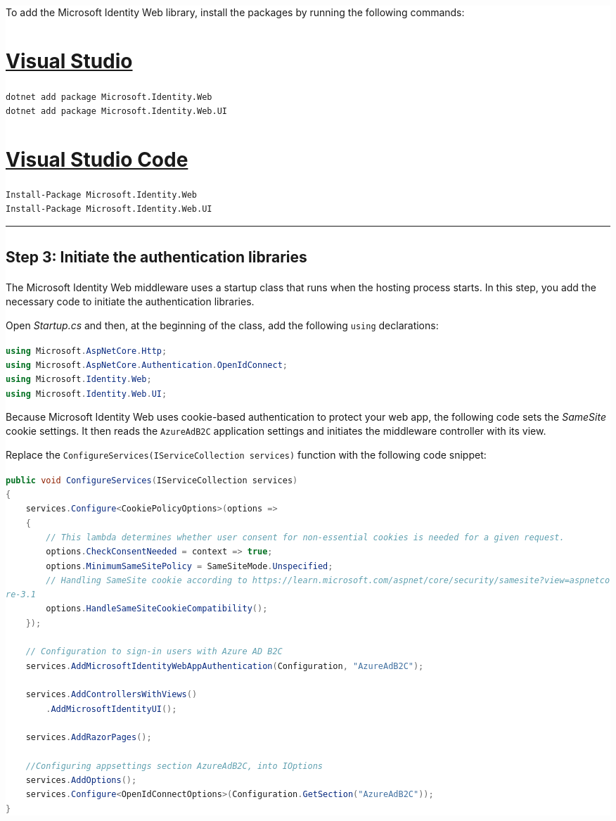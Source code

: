 To add the Microsoft Identity Web library, install the packages by running the following commands: 

# [Visual Studio](#tab/visual-studio)

```dotnetcli
dotnet add package Microsoft.Identity.Web
dotnet add package Microsoft.Identity.Web.UI
```

# [Visual Studio Code](#tab/visual-studio-code)

```dotnetcli
Install-Package Microsoft.Identity.Web
Install-Package Microsoft.Identity.Web.UI 
```

---


## Step 3: Initiate the authentication libraries

The Microsoft Identity Web middleware uses a startup class that runs when the hosting process starts. In this step, you add the necessary code to initiate the authentication libraries.

Open *Startup.cs* and then, at the beginning of the class, add the following `using` declarations:

```csharp
using Microsoft.AspNetCore.Http;
using Microsoft.AspNetCore.Authentication.OpenIdConnect;
using Microsoft.Identity.Web;
using Microsoft.Identity.Web.UI;
```

Because Microsoft Identity Web uses cookie-based authentication to protect your web app, the following code sets the *SameSite* cookie settings. It then reads the `AzureAdB2C` application settings and initiates the middleware controller with its view. 

Replace the `ConfigureServices(IServiceCollection services)` function with the following code snippet: 

```csharp
public void ConfigureServices(IServiceCollection services)
{
    services.Configure<CookiePolicyOptions>(options =>
    {
        // This lambda determines whether user consent for non-essential cookies is needed for a given request.
        options.CheckConsentNeeded = context => true;
        options.MinimumSameSitePolicy = SameSiteMode.Unspecified;
        // Handling SameSite cookie according to https://learn.microsoft.com/aspnet/core/security/samesite?view=aspnetcore-3.1
        options.HandleSameSiteCookieCompatibility();
    });

    // Configuration to sign-in users with Azure AD B2C
    services.AddMicrosoftIdentityWebAppAuthentication(Configuration, "AzureAdB2C");

    services.AddControllersWithViews()
        .AddMicrosoftIdentityUI();

    services.AddRazorPages();

    //Configuring appsettings section AzureAdB2C, into IOptions
    services.AddOptions();
    services.Configure<OpenIdConnectOptions>(Configuration.GetSection("AzureAdB2C"));
}
```
